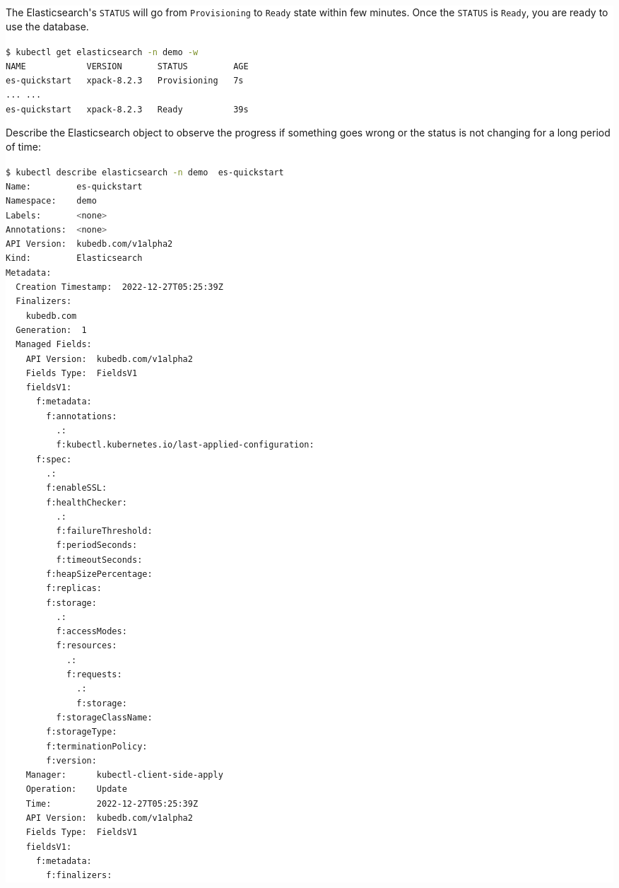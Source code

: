 The Elasticsearch's `STATUS` will go from `Provisioning` to `Ready` state within few minutes. Once the `STATUS` is `Ready`, you are ready to use the database.

```bash
$ kubectl get elasticsearch -n demo -w
NAME            VERSION       STATUS         AGE
es-quickstart   xpack-8.2.3   Provisioning   7s
... ...
es-quickstart   xpack-8.2.3   Ready          39s
```

Describe the Elasticsearch object to observe the progress if something goes wrong or the status is not changing for a long period of time:

```bash
$ kubectl describe elasticsearch -n demo  es-quickstart
Name:         es-quickstart
Namespace:    demo
Labels:       <none>
Annotations:  <none>
API Version:  kubedb.com/v1alpha2
Kind:         Elasticsearch
Metadata:
  Creation Timestamp:  2022-12-27T05:25:39Z
  Finalizers:
    kubedb.com
  Generation:  1
  Managed Fields:
    API Version:  kubedb.com/v1alpha2
    Fields Type:  FieldsV1
    fieldsV1:
      f:metadata:
        f:annotations:
          .:
          f:kubectl.kubernetes.io/last-applied-configuration:
      f:spec:
        .:
        f:enableSSL:
        f:healthChecker:
          .:
          f:failureThreshold:
          f:periodSeconds:
          f:timeoutSeconds:
        f:heapSizePercentage:
        f:replicas:
        f:storage:
          .:
          f:accessModes:
          f:resources:
            .:
            f:requests:
              .:
              f:storage:
          f:storageClassName:
        f:storageType:
        f:terminationPolicy:
        f:version:
    Manager:      kubectl-client-side-apply
    Operation:    Update
    Time:         2022-12-27T05:25:39Z
    API Version:  kubedb.com/v1alpha2
    Fields Type:  FieldsV1
    fieldsV1:
      f:metadata:
        f:finalizers:
```